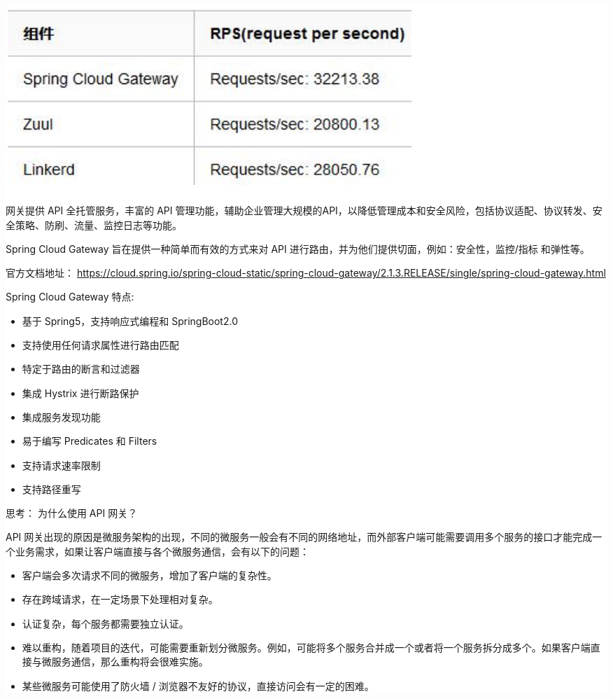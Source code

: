 ![image-20220528220859875](images/02.SpringCloud组件/image-20220528220859875.png)



网关提供 API 全托管服务，丰富的 API 管理功能，辅助企业管理大规模的API，以降低管理成本和安全风险，包括协议适配、协议转发、安全策略、防刷、流量、监控日志等功能。



Spring Cloud Gateway 旨在提供一种简单而有效的方式来对 API 进行路由，并为他们提供切面，例如：安全性，监控/指标 和弹性等。 

官方文档地址： https://cloud.spring.io/spring-cloud-static/spring-cloud-gateway/2.1.3.RELEASE/single/spring-cloud-gateway.html 



Spring Cloud Gateway 特点: 

- 基于 Spring5，支持响应式编程和 SpringBoot2.0 
- 支持使用任何请求属性进行路由匹配 

- 特定于路由的断言和过滤器 

- 集成 Hystrix 进行断路保护 

- 集成服务发现功能 

- 易于编写 Predicates 和 Filters 

- 支持请求速率限制 

- 支持路径重写 





思考： 为什么使用 API 网关？ 

API 网关出现的原因是微服务架构的出现，不同的微服务一般会有不同的网络地址，而外部客户端可能需要调用多个服务的接口才能完成一个业务需求，如果让客户端直接与各个微服务通信，会有以下的问题： 



- 客户端会多次请求不同的微服务，增加了客户端的复杂性。

- 存在跨域请求，在一定场景下处理相对复杂。 

- 认证复杂，每个服务都需要独立认证。 

- 难以重构，随着项目的迭代，可能需要重新划分微服务。例如，可能将多个服务合并成一个或者将一个服务拆分成多个。如果客户端直接与微服务通信，那么重构将会很难实施。 

- 某些微服务可能使用了防火墙 / 浏览器不友好的协议，直接访问会有一定的困难。
